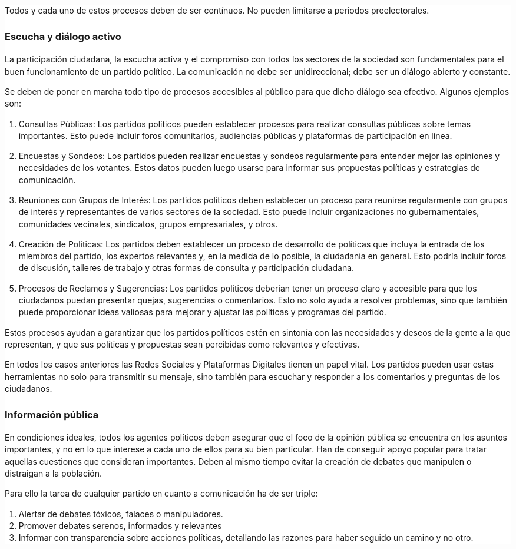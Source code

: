 Todos y cada uno de estos procesos deben de ser contínuos. No pueden limitarse a periodos preelectorales.

### Escucha y diálogo activo
La participación ciudadana, la escucha activa y el compromiso con todos los sectores de la sociedad son fundamentales para el buen funcionamiento de un partido político. La comunicación no debe ser unidireccional; debe ser un diálogo abierto y constante.

Se deben de poner en marcha todo tipo de procesos accesibles al público para que dicho diálogo sea efectivo. Algunos ejemplos son:

1. Consultas Públicas: Los partidos políticos pueden establecer procesos para realizar consultas públicas sobre temas importantes. Esto puede incluir foros comunitarios, audiencias públicas y plataformas de participación en línea.

1. Encuestas y Sondeos: Los partidos pueden realizar encuestas y sondeos regularmente para entender mejor las opiniones y necesidades de los votantes. Estos datos pueden luego usarse para informar sus propuestas políticas y estrategias de comunicación.

1. Reuniones con Grupos de Interés: Los partidos políticos deben establecer un proceso para reunirse regularmente con grupos de interés y representantes de varios sectores de la sociedad. Esto puede incluir organizaciones no gubernamentales, comunidades vecinales, sindicatos, grupos empresariales, y otros.

1. Creación de Políticas: Los partidos deben establecer un proceso de desarrollo de políticas que incluya la entrada de los miembros del partido, los expertos relevantes y, en la medida de lo posible, la ciudadanía en general. Esto podría incluir foros de discusión, talleres de trabajo y otras formas de consulta y participación ciudadana.

1. Procesos de Reclamos y Sugerencias: Los partidos políticos deberían tener un proceso claro y accesible para que los ciudadanos puedan presentar quejas, sugerencias o comentarios. Esto no solo ayuda a resolver problemas, sino que también puede proporcionar ideas valiosas para mejorar y ajustar las políticas y programas del partido.

Estos procesos ayudan a garantizar que los partidos políticos estén en sintonía con las necesidades y deseos de la gente a la que representan, y que sus políticas y propuestas sean percibidas como relevantes y efectivas.

En todos los casos anteriores las Redes Sociales y Plataformas Digitales tienen un papel vital. Los partidos pueden usar estas herramientas no solo para transmitir su mensaje, sino también para escuchar y responder a los comentarios y preguntas de los ciudadanos.

### Información pública

En condiciones ideales, todos los agentes políticos deben asegurar que el foco de la opinión pública se encuentra en los asuntos importantes, y no en lo que interese a cada uno de ellos para su bien particular. Han de conseguir apoyo popular para tratar aquellas cuestiones que consideran importantes. Deben al mismo tiempo evitar la creación de debates que manipulen o distraigan a la población. 

Para ello la tarea de cualquier partido en cuanto a comunicación ha de ser triple:
1. Alertar de debates tóxicos, falaces o manipuladores. 
1. Promover debates serenos, informados y relevantes
1. Informar con transparencia sobre acciones políticas, detallando las razones para haber seguido un camino y no otro.
